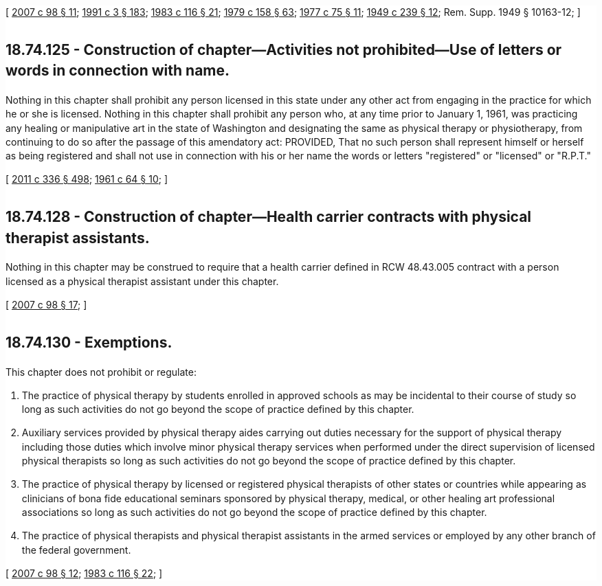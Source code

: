 \[ [2007 c 98 § 11](http://lawfilesext.leg.wa.gov/biennium/2007-08/Pdf/Bills/Session%20Laws/Senate/5292-S.SL.pdf?cite=2007%20c%2098%20§%2011); [1991 c 3 § 183](http://lawfilesext.leg.wa.gov/biennium/1991-92/Pdf/Bills/Session%20Laws/House/1115.SL.pdf?cite=1991%20c%203%20§%20183); [1983 c 116 § 21](http://leg.wa.gov/CodeReviser/documents/sessionlaw/1983c116.pdf?cite=1983%20c%20116%20§%2021); [1979 c 158 § 63](http://leg.wa.gov/CodeReviser/documents/sessionlaw/1979c158.pdf?cite=1979%20c%20158%20§%2063); [1977 c 75 § 11](http://leg.wa.gov/CodeReviser/documents/sessionlaw/1977c75.pdf?cite=1977%20c%2075%20§%2011); [1949 c 239 § 12](http://leg.wa.gov/CodeReviser/documents/sessionlaw/1949c239.pdf?cite=1949%20c%20239%20§%2012); Rem. Supp. 1949 § 10163-12; \]

## 18.74.125 - Construction of chapter—Activities not prohibited—Use of letters or words in connection with name.
Nothing in this chapter shall prohibit any person licensed in this state under any other act from engaging in the practice for which he or she is licensed. Nothing in this chapter shall prohibit any person who, at any time prior to January 1, 1961, was practicing any healing or manipulative art in the state of Washington and designating the same as physical therapy or physiotherapy, from continuing to do so after the passage of this amendatory act: PROVIDED, That no such person shall represent himself or herself as being registered and shall not use in connection with his or her name the words or letters "registered" or "licensed" or "R.P.T."

\[ [2011 c 336 § 498](http://lawfilesext.leg.wa.gov/biennium/2011-12/Pdf/Bills/Session%20Laws/Senate/5045.SL.pdf?cite=2011%20c%20336%20§%20498); [1961 c 64 § 10](http://leg.wa.gov/CodeReviser/documents/sessionlaw/1961c64.pdf?cite=1961%20c%2064%20§%2010); \]

## 18.74.128 - Construction of chapter—Health carrier contracts with physical therapist assistants.
Nothing in this chapter may be construed to require that a health carrier defined in RCW 48.43.005 contract with a person licensed as a physical therapist assistant under this chapter.

\[ [2007 c 98 § 17](http://lawfilesext.leg.wa.gov/biennium/2007-08/Pdf/Bills/Session%20Laws/Senate/5292-S.SL.pdf?cite=2007%20c%2098%20§%2017); \]

## 18.74.130 - Exemptions.
This chapter does not prohibit or regulate:

1. The practice of physical therapy by students enrolled in approved schools as may be incidental to their course of study so long as such activities do not go beyond the scope of practice defined by this chapter.

2. Auxiliary services provided by physical therapy aides carrying out duties necessary for the support of physical therapy including those duties which involve minor physical therapy services when performed under the direct supervision of licensed physical therapists so long as such activities do not go beyond the scope of practice defined by this chapter.

3. The practice of physical therapy by licensed or registered physical therapists of other states or countries while appearing as clinicians of bona fide educational seminars sponsored by physical therapy, medical, or other healing art professional associations so long as such activities do not go beyond the scope of practice defined by this chapter.

4. The practice of physical therapists and physical therapist assistants in the armed services or employed by any other branch of the federal government.

\[ [2007 c 98 § 12](http://lawfilesext.leg.wa.gov/biennium/2007-08/Pdf/Bills/Session%20Laws/Senate/5292-S.SL.pdf?cite=2007%20c%2098%20§%2012); [1983 c 116 § 22](http://leg.wa.gov/CodeReviser/documents/sessionlaw/1983c116.pdf?cite=1983%20c%20116%20§%2022); \]
